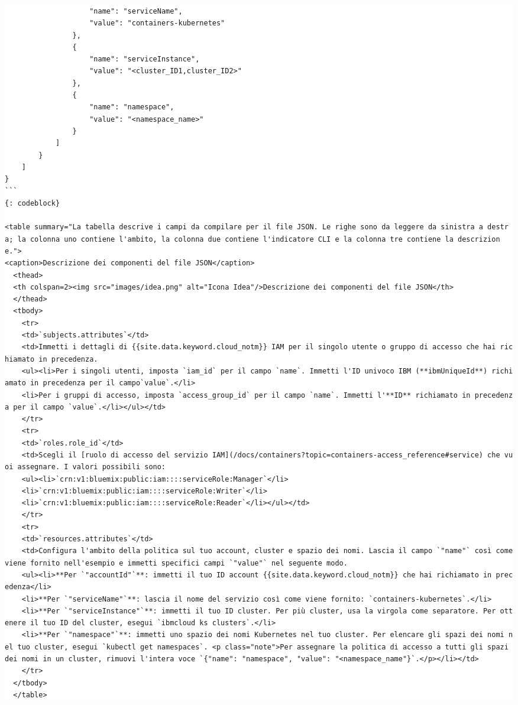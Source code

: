                         "name": "serviceName",
                        "value": "containers-kubernetes"
                    },
                    {
                        "name": "serviceInstance",
                        "value": "<cluster_ID1,cluster_ID2>"
                    },
                    {
                        "name": "namespace",
                        "value": "<namespace_name>"
                    }
                ]
            }
        ]
    }
    ```
    {: codeblock}

    <table summary="La tabella descrive i campi da compilare per il file JSON. Le righe sono da leggere da sinistra a destra; la colonna uno contiene l'ambito, la colonna due contiene l'indicatore CLI e la colonna tre contiene la descrizione.">
    <caption>Descrizione dei componenti del file JSON</caption>
      <thead>
      <th colspan=2><img src="images/idea.png" alt="Icona Idea"/>Descrizione dei componenti del file JSON</th>
      </thead>
      <tbody>
        <tr>
        <td>`subjects.attributes`</td>
        <td>Immetti i dettagli di {{site.data.keyword.cloud_notm}} IAM per il singolo utente o gruppo di accesso che hai richiamato in precedenza.
        <ul><li>Per i singoli utenti, imposta `iam_id` per il campo `name`. Immetti l'ID univoco IBM (**ibmUniqueId**) richiamato in precedenza per il campo`value`.</li>
        <li>Per i gruppi di accesso, imposta `access_group_id` per il campo `name`. Immetti l'**ID** richiamato in precedenza per il campo `value`.</li></ul></td>
        </tr>
        <tr>
        <td>`roles.role_id`</td>
        <td>Scegli il [ruolo di accesso del servizio IAM](/docs/containers?topic=containers-access_reference#service) che vuoi assegnare. I valori possibili sono:
        <ul><li>`crn:v1:bluemix:public:iam::::serviceRole:Manager`</li>
        <li>`crn:v1:bluemix:public:iam::::serviceRole:Writer`</li>
        <li>`crn:v1:bluemix:public:iam::::serviceRole:Reader`</li></ul></td>
        </tr>
        <tr>
        <td>`resources.attributes`</td>
        <td>Configura l'ambito della politica sul tuo account, cluster e spazio dei nomi. Lascia il campo `"name"` così come viene fornito nell'esempio e immetti specifici campi `"value"` nel seguente modo.
        <ul><li>**Per `"accountId"`**: immetti il tuo ID account {{site.data.keyword.cloud_notm}} che hai richiamato in precedenza</li>
        <li>**Per `"serviceName"`**: lascia il nome del servizio così come viene fornito: `containers-kubernetes`.</li>
        <li>**Per `"serviceInstance"`**: immetti il tuo ID cluster. Per più cluster, usa la virgola come separatore. Per ottenere il tuo ID del cluster, esegui `ibmcloud ks clusters`.</li>
        <li>**Per `"namespace"`**: immetti uno spazio dei nomi Kubernetes nel tuo cluster. Per elencare gli spazi dei nomi nel tuo cluster, esegui `kubectl get namespaces`. <p class="note">Per assegnare la politica di accesso a tutti gli spazi dei nomi in un cluster, rimuovi l'intera voce `{"name": "namespace", "value": "<namespace_name"}`.</p></li></td>
        </tr>
      </tbody>
      </table>
